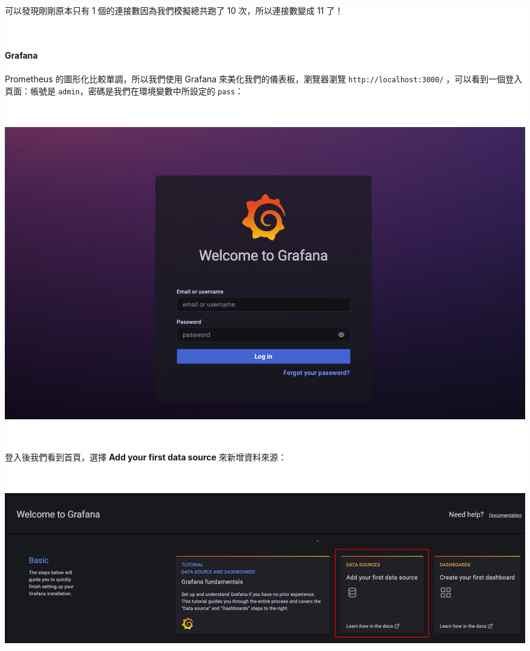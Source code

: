 可以發現剛剛原本只有 1 個的連接數因為我們模擬總共跑了 10 次，所以連接數變成 11 了！

<br>

#### Grafana 

Prometheus 的圖形化比較單調，所以我們使用 Grafana 來美化我們的儀表板，瀏覽器瀏覽 `http://localhost:3000/` ，可以看到一個登入頁面：帳號是 `admin`，密碼是我們在環境變數中所設定的 `pass`：

<br>

![圖片](https://raw.githubusercontent.com/owlsinya/My-Prometheus-Grafana-Docker/master/images/run_7.png)

<br>

登入後我們看到首頁，選擇 **Add your first data source** 來新增資料來源：

<br>

![圖片](https://raw.githubusercontent.com/owlsinya/My-Prometheus-Grafana-Docker/master/images/run_8.png)
